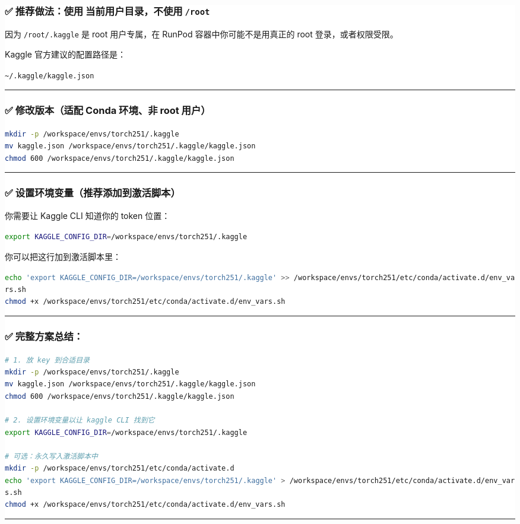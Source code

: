 ### ✅ 推荐做法：使用 **当前用户目录**，不使用 `/root`

因为 `/root/.kaggle` 是 root 用户专属，在 RunPod 容器中你可能不是用真正的 root 登录，或者权限受限。

Kaggle 官方建议的配置路径是：

```
~/.kaggle/kaggle.json

```

---

### ✅ 修改版本（适配 Conda 环境、非 root 用户）

```bash
mkdir -p /workspace/envs/torch251/.kaggle
mv kaggle.json /workspace/envs/torch251/.kaggle/kaggle.json
chmod 600 /workspace/envs/torch251/.kaggle/kaggle.json

```

---

### ✅ 设置环境变量（推荐添加到激活脚本）

你需要让 Kaggle CLI 知道你的 token 位置：

```bash
export KAGGLE_CONFIG_DIR=/workspace/envs/torch251/.kaggle

```

你可以把这行加到激活脚本里：

```bash
echo 'export KAGGLE_CONFIG_DIR=/workspace/envs/torch251/.kaggle' >> /workspace/envs/torch251/etc/conda/activate.d/env_vars.sh
chmod +x /workspace/envs/torch251/etc/conda/activate.d/env_vars.sh

```

---

### ✅ 完整方案总结：

```bash
# 1. 放 key 到合适目录
mkdir -p /workspace/envs/torch251/.kaggle
mv kaggle.json /workspace/envs/torch251/.kaggle/kaggle.json
chmod 600 /workspace/envs/torch251/.kaggle/kaggle.json

# 2. 设置环境变量以让 kaggle CLI 找到它
export KAGGLE_CONFIG_DIR=/workspace/envs/torch251/.kaggle

# 可选：永久写入激活脚本中
mkdir -p /workspace/envs/torch251/etc/conda/activate.d
echo 'export KAGGLE_CONFIG_DIR=/workspace/envs/torch251/.kaggle' > /workspace/envs/torch251/etc/conda/activate.d/env_vars.sh
chmod +x /workspace/envs/torch251/etc/conda/activate.d/env_vars.sh

```

---
